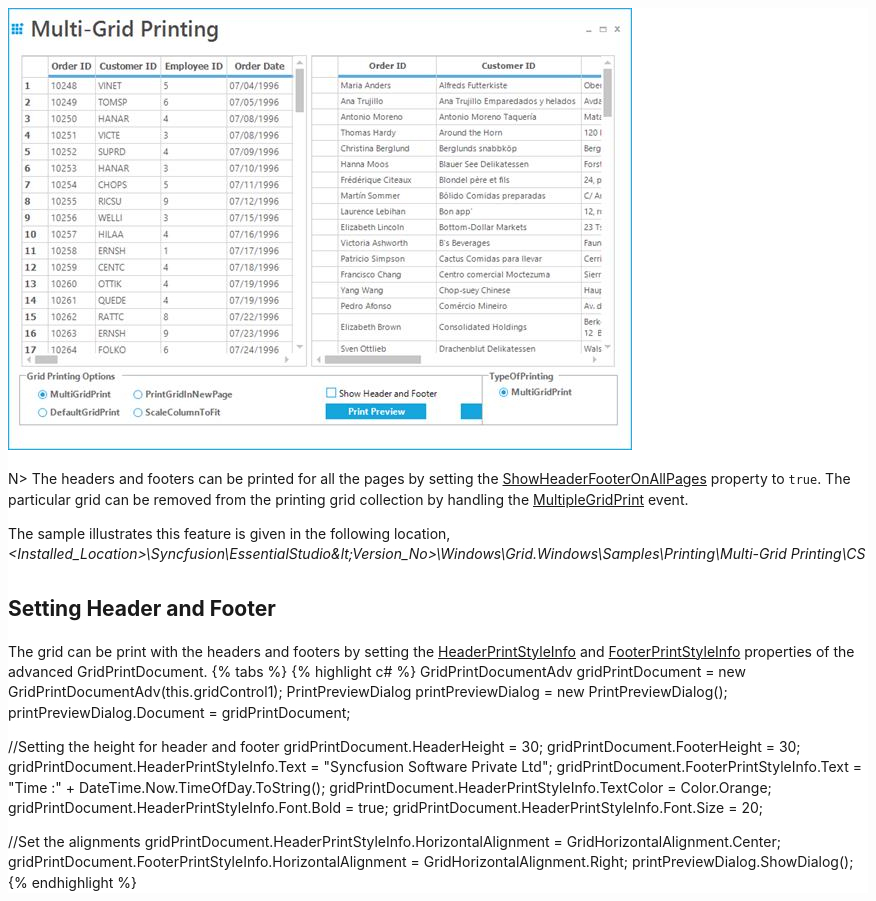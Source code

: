 ![](Printing_images/Printing_img3.jpeg)

N> The headers and footers can be printed for all the pages by setting the [ShowHeaderFooterOnAllPages](http://help.syncfusion.com/cr/cref_files/windowsforms/grid/Syncfusion.GridHelperClasses.Windows~Syncfusion.GridHelperClasses.MultiGridPrintDocument~ShowHeaderFooterOnAllPages.html) property to `true`. The particular grid can be removed from the printing grid collection by handling the [MultipleGridPrint](http://help.syncfusion.com/cr/cref_files/windowsforms/grid/Syncfusion.GridHelperClasses.Windows~Syncfusion.GridHelperClasses.MultiGridPrintDocument~MultipleGridPrint_EV.html) event.

The sample illustrates this feature is given in the following location,<br/>
_&lt;Installed_Location&gt;\Syncfusion\EssentialStudio\&lt;Version_No&gt;\Windows\Grid.Windows\Samples\Printing\Multi-Grid Printing\CS_

## Setting Header and Footer 
The grid can be print with the headers and footers by setting the [HeaderPrintStyleInfo](http://help.syncfusion.com/cr/cref_files/windowsforms/grid/Syncfusion.GridHelperClasses.Windows~Syncfusion.GridHelperClasses.GridPrintDocumentAdv~HeaderPrintStyleInfo.html) and [FooterPrintStyleInfo](http://help.syncfusion.com/cr/cref_files/windowsforms/grid/Syncfusion.GridHelperClasses.Windows~Syncfusion.GridHelperClasses.GridPrintDocumentAdv~FooterPrintStyleInfo.html) properties of the advanced GridPrintDocument.
{% tabs %}
{% highlight c# %}
GridPrintDocumentAdv gridPrintDocument = new GridPrintDocumentAdv(this.gridControl1);
PrintPreviewDialog printPreviewDialog = new PrintPreviewDialog();
printPreviewDialog.Document = gridPrintDocument;

//Setting the height for header and footer
gridPrintDocument.HeaderHeight = 30;
gridPrintDocument.FooterHeight = 30;
gridPrintDocument.HeaderPrintStyleInfo.Text = "Syncfusion Software Private Ltd";
gridPrintDocument.FooterPrintStyleInfo.Text = "Time :" + DateTime.Now.TimeOfDay.ToString();
gridPrintDocument.HeaderPrintStyleInfo.TextColor = Color.Orange;
gridPrintDocument.HeaderPrintStyleInfo.Font.Bold = true;
gridPrintDocument.HeaderPrintStyleInfo.Font.Size = 20;

//Set the alignments 
gridPrintDocument.HeaderPrintStyleInfo.HorizontalAlignment = GridHorizontalAlignment.Center;
gridPrintDocument.FooterPrintStyleInfo.HorizontalAlignment = GridHorizontalAlignment.Right;
printPreviewDialog.ShowDialog();
{% endhighlight %}
